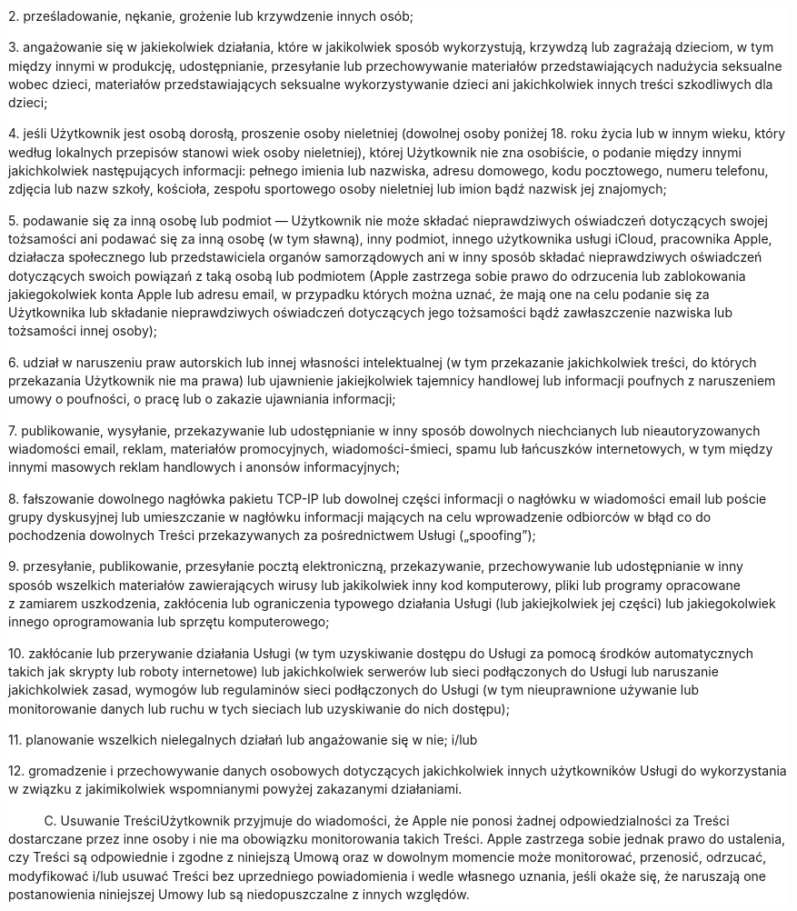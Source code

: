 2\. prześladowanie, nękanie, grożenie lub krzywdzenie innych osób;

3\. angażowanie się w jakiekolwiek działania, które w jakikolwiek sposób wykorzystują, krzywdzą lub zagrażają dzieciom, w tym między innymi w produkcję, udostępnianie, przesyłanie lub przechowywanie materiałów przedstawiających nadużycia seksualne wobec dzieci, materiałów przedstawiających seksualne wykorzystywanie dzieci ani jakichkolwiek innych treści szkodliwych dla dzieci;

4\. jeśli Użytkownik jest osobą dorosłą, proszenie osoby nieletniej (dowolnej osoby poniżej 18\. roku życia lub w innym wieku, który według lokalnych przepisów stanowi wiek osoby nieletniej), której Użytkownik nie zna osobiście, o podanie między innymi jakichkolwiek następujących informacji: pełnego imienia lub nazwiska, adresu domowego, kodu pocztowego, numeru telefonu, zdjęcia lub nazw szkoły, kościoła, zespołu sportowego osoby nieletniej lub imion bądź nazwisk jej znajomych;

5\. podawanie się za inną osobę lub podmiot — Użytkownik nie może składać nieprawdziwych oświadczeń dotyczących swojej tożsamości ani podawać się za inną osobę (w tym sławną), inny podmiot, innego użytkownika usługi iCloud, pracownika Apple, działacza społecznego lub przedstawiciela organów samorządowych ani w inny sposób składać nieprawdziwych oświadczeń dotyczących swoich powiązań z taką osobą lub podmiotem (Apple zastrzega sobie prawo do odrzucenia lub zablokowania jakiegokolwiek konta Apple lub adresu email, w przypadku których można uznać, że mają one na celu podanie się za Użytkownika lub składanie nieprawdziwych oświadczeń dotyczących jego tożsamości bądź zawłaszczenie nazwiska lub tożsamości innej osoby);

6\. udział w naruszeniu praw autorskich lub innej własności intelektualnej (w tym przekazanie jakichkolwiek treści, do których przekazania Użytkownik nie ma prawa) lub ujawnienie jakiejkolwiek tajemnicy handlowej lub informacji poufnych z naruszeniem umowy o poufności, o pracę lub o zakazie ujawniania informacji;

7\. publikowanie, wysyłanie, przekazywanie lub udostępnianie w inny sposób dowolnych niechcianych lub nieautoryzowanych wiadomości email, reklam, materiałów promocyjnych, wiadomości\-śmieci, spamu lub łańcuszków internetowych, w tym między innymi masowych reklam handlowych i anonsów informacyjnych;

8\. fałszowanie dowolnego nagłówka pakietu TCP\-IP lub dowolnej części informacji o nagłówku w wiadomości email lub poście grupy dyskusyjnej lub umieszczanie w nagłówku informacji mających na celu wprowadzenie odbiorców w błąd co do pochodzenia dowolnych Treści przekazywanych za pośrednictwem Usługi („spoofing”);

9\. przesyłanie, publikowanie, przesyłanie pocztą elektroniczną, przekazywanie, przechowywanie lub udostępnianie w inny sposób wszelkich materiałów zawierających wirusy lub jakikolwiek inny kod komputerowy, pliki lub programy opracowane z zamiarem uszkodzenia, zakłócenia lub ograniczenia typowego działania Usługi (lub jakiejkolwiek jej części) lub jakiegokolwiek innego oprogramowania lub sprzętu komputerowego;

10\. zakłócanie lub przerywanie działania Usługi (w tym uzyskiwanie dostępu do Usługi za pomocą środków automatycznych takich jak skrypty lub roboty internetowe) lub jakichkolwiek serwerów lub sieci podłączonych do Usługi lub naruszanie jakichkolwiek zasad, wymogów lub regulaminów sieci podłączonych do Usługi (w tym nieuprawnione używanie lub monitorowanie danych lub ruchu w tych sieciach lub uzyskiwanie do nich dostępu);

11\. planowanie wszelkich nielegalnych działań lub angażowanie się w nie; i/lub

12\. gromadzenie i przechowywanie danych osobowych dotyczących jakichkolwiek innych użytkowników Usługi do wykorzystania w związku z jakimikolwiek wspomnianymi powyżej zakazanymi działaniami.

          C. Usuwanie TreściUżytkownik przyjmuje do wiadomości, że Apple nie ponosi żadnej odpowiedzialności za Treści dostarczane przez inne osoby i nie ma obowiązku monitorowania takich Treści. Apple zastrzega sobie jednak prawo do ustalenia, czy Treści są odpowiednie i zgodne z niniejszą Umową oraz w dowolnym momencie może monitorować, przenosić, odrzucać, modyfikować i/lub usuwać Treści bez uprzedniego powiadomienia i wedle własnego uznania, jeśli okaże się, że naruszają one postanowienia niniejszej Umowy lub są niedopuszczalne z innych względów.
